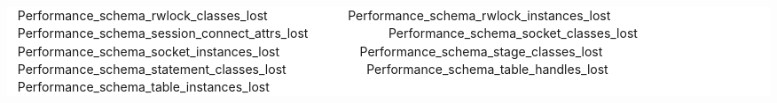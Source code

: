   <tr>
    <td class="tg-0lax">&nbsp;&nbsp;&nbsp;Performance_schema_rwlock_classes_lost&nbsp;&nbsp;&nbsp;</td>
    <td class="tg-0lax">&nbsp;&nbsp;&nbsp; &nbsp;&nbsp;&nbsp;</td>
    <td class="tg-0lax">&nbsp;&nbsp;&nbsp; &nbsp;&nbsp;&nbsp;</td>
  </tr>
  <tr>
    <td class="tg-0lax">&nbsp;&nbsp;&nbsp;Performance_schema_rwlock_instances_lost&nbsp;&nbsp;&nbsp;</td>
    <td class="tg-0lax">&nbsp;&nbsp;&nbsp; &nbsp;&nbsp;&nbsp;</td>
    <td class="tg-0lax">&nbsp;&nbsp;&nbsp; &nbsp;&nbsp;&nbsp;</td>
  </tr>
  <tr>
    <td class="tg-0lax">&nbsp;&nbsp;&nbsp;Performance_schema_session_connect_attrs_lost&nbsp;&nbsp;&nbsp;</td>
    <td class="tg-0lax">&nbsp;&nbsp;&nbsp; &nbsp;&nbsp;&nbsp;</td>
    <td class="tg-0lax">&nbsp;&nbsp;&nbsp; &nbsp;&nbsp;&nbsp;</td>
  </tr>
  <tr>
    <td class="tg-0lax">&nbsp;&nbsp;&nbsp;Performance_schema_socket_classes_lost&nbsp;&nbsp;&nbsp;</td>
    <td class="tg-0lax">&nbsp;&nbsp;&nbsp; &nbsp;&nbsp;&nbsp;</td>
    <td class="tg-0lax">&nbsp;&nbsp;&nbsp; &nbsp;&nbsp;&nbsp;</td>
  </tr>
  <tr>
    <td class="tg-0lax">&nbsp;&nbsp;&nbsp;Performance_schema_socket_instances_lost&nbsp;&nbsp;&nbsp;</td>
    <td class="tg-0lax">&nbsp;&nbsp;&nbsp; &nbsp;&nbsp;&nbsp;</td>
    <td class="tg-0lax">&nbsp;&nbsp;&nbsp; &nbsp;&nbsp;&nbsp;</td>
  </tr>
  <tr>
    <td class="tg-0lax">&nbsp;&nbsp;&nbsp;Performance_schema_stage_classes_lost&nbsp;&nbsp;&nbsp;</td>
    <td class="tg-0lax">&nbsp;&nbsp;&nbsp; &nbsp;&nbsp;&nbsp;</td>
    <td class="tg-0lax">&nbsp;&nbsp;&nbsp; &nbsp;&nbsp;&nbsp;</td>
  </tr>
  <tr>
    <td class="tg-0lax">&nbsp;&nbsp;&nbsp;Performance_schema_statement_classes_lost&nbsp;&nbsp;&nbsp;</td>
    <td class="tg-0lax">&nbsp;&nbsp;&nbsp; &nbsp;&nbsp;&nbsp;</td>
    <td class="tg-0lax">&nbsp;&nbsp;&nbsp; &nbsp;&nbsp;&nbsp;</td>
  </tr>
  <tr>
    <td class="tg-0lax">&nbsp;&nbsp;&nbsp;Performance_schema_table_handles_lost&nbsp;&nbsp;&nbsp;</td>
    <td class="tg-0lax">&nbsp;&nbsp;&nbsp; &nbsp;&nbsp;&nbsp;</td>
    <td class="tg-0lax">&nbsp;&nbsp;&nbsp; &nbsp;&nbsp;&nbsp;</td>
  </tr>
  <tr>
    <td class="tg-0lax">&nbsp;&nbsp;&nbsp;Performance_schema_table_instances_lost&nbsp;&nbsp;&nbsp;</td>
    <td class="tg-0lax">&nbsp;&nbsp;&nbsp; &nbsp;&nbsp;&nbsp;</td>
